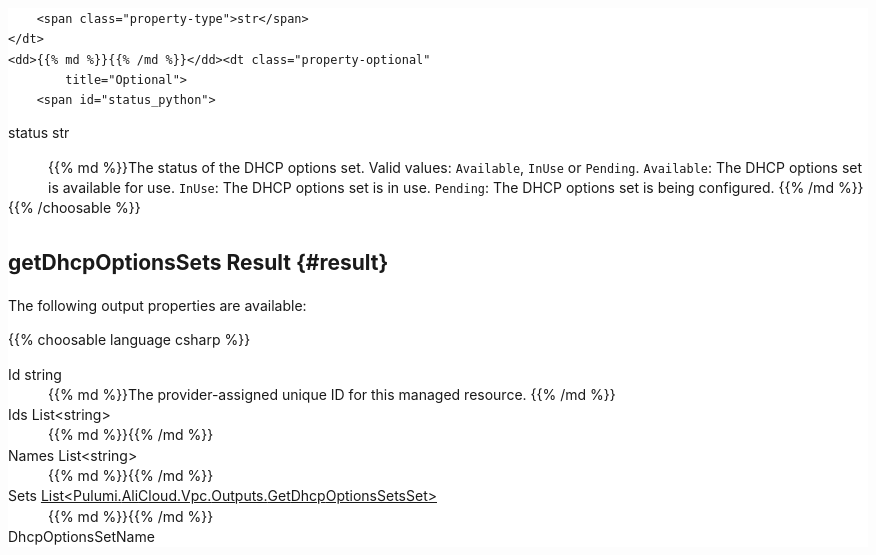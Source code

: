         <span class="property-type">str</span>
    </dt>
    <dd>{{% md %}}{{% /md %}}</dd><dt class="property-optional"
            title="Optional">
        <span id="status_python">
<a href="#status_python" style="color: inherit; text-decoration: inherit;">status</a>
</span>
        <span class="property-indicator"></span>
        <span class="property-type">str</span>
    </dt>
    <dd>{{% md %}}The status of the DHCP options set. Valid values: `Available`, `InUse` or `Pending`. `Available`: The DHCP options set is available for use. `InUse`: The DHCP options set is in use. `Pending`: The DHCP options set is being configured.
{{% /md %}}</dd></dl>
{{% /choosable %}}




## getDhcpOptionsSets Result {#result}

The following output properties are available:



{{% choosable language csharp %}}
<dl class="resources-properties"><dt class="property-"
            title="">
        <span id="id_csharp">
<a href="#id_csharp" style="color: inherit; text-decoration: inherit;">Id</a>
</span>
        <span class="property-indicator"></span>
        <span class="property-type">string</span>
    </dt>
    <dd>{{% md %}}The provider-assigned unique ID for this managed resource.
{{% /md %}}</dd><dt class="property-"
            title="">
        <span id="ids_csharp">
<a href="#ids_csharp" style="color: inherit; text-decoration: inherit;">Ids</a>
</span>
        <span class="property-indicator"></span>
        <span class="property-type">List&lt;string&gt;</span>
    </dt>
    <dd>{{% md %}}{{% /md %}}</dd><dt class="property-"
            title="">
        <span id="names_csharp">
<a href="#names_csharp" style="color: inherit; text-decoration: inherit;">Names</a>
</span>
        <span class="property-indicator"></span>
        <span class="property-type">List&lt;string&gt;</span>
    </dt>
    <dd>{{% md %}}{{% /md %}}</dd><dt class="property-"
            title="">
        <span id="sets_csharp">
<a href="#sets_csharp" style="color: inherit; text-decoration: inherit;">Sets</a>
</span>
        <span class="property-indicator"></span>
        <span class="property-type"><a href="#getdhcpoptionssetsset">List&lt;Pulumi.<wbr>Ali<wbr>Cloud.<wbr>Vpc.<wbr>Outputs.<wbr>Get<wbr>Dhcp<wbr>Options<wbr>Sets<wbr>Set&gt;</a></span>
    </dt>
    <dd>{{% md %}}{{% /md %}}</dd><dt class="property-"
            title="">
        <span id="dhcpoptionssetname_csharp">
<a href="#dhcpoptionssetname_csharp" style="color: inherit; text-decoration: inherit;">Dhcp<wbr>Options<wbr>Set<wbr>Name</a>
</span>